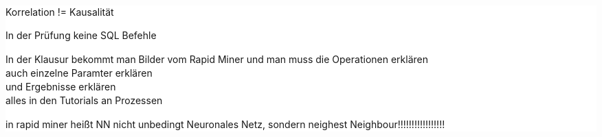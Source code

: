 Korrelation != Kausalität  

In der Prüfung keine SQL Befehle  

In der Klausur bekommt man Bilder vom Rapid Miner und man muss die Operationen erklären  
auch einzelne Paramter erklären  
und Ergebnisse erklären  
alles in den Tutorials an Prozessen  

in rapid miner heißt NN nicht unbedingt Neuronales Netz, sondern neighest Neighbour!!!!!!!!!!!!!!!!!  